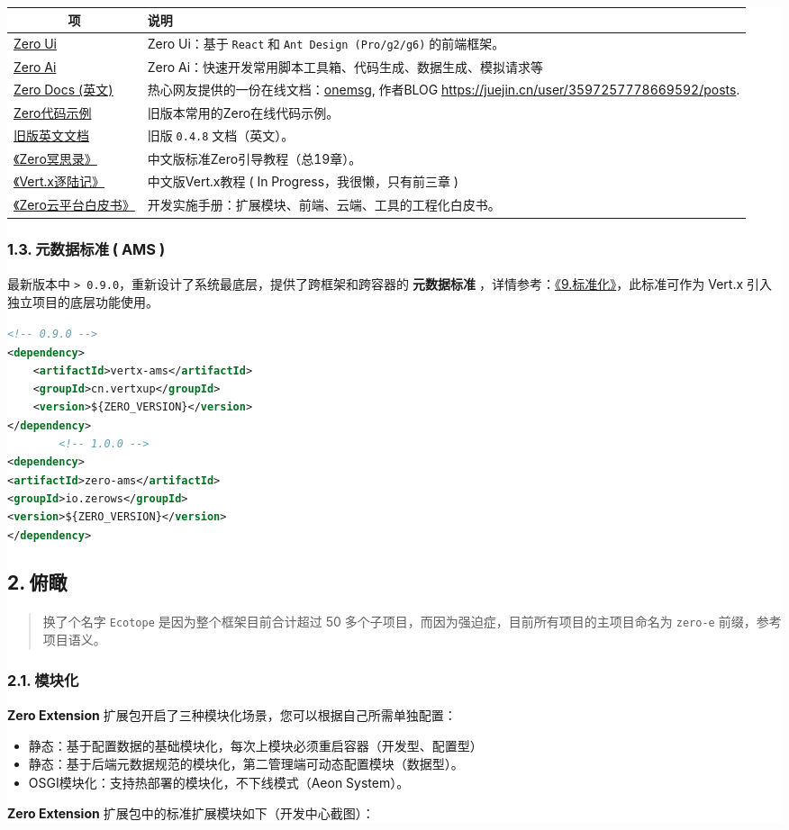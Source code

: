 | 项                                                                      | 说明                                                                                                         |
|------------------------------------------------------------------------|:-----------------------------------------------------------------------------------------------------------|
| [Zero Ui](https://www.vertxui.cn)                                      | Zero Ui：基于 `React` 和 `Ant Design (Pro/g2/g6)` 的前端框架。                                                       |
| [Zero Ai](https://www.vertxai.cn)                                      | Zero Ai：快速开发常用脚本工具箱、代码生成、数据生成、模拟请求等                                                                        |
| [Zero Docs (英文)](https://onemsg.github.io/vertx-zero/)                 | 热心网友提供的一份在线文档：[onemsg](https://github.com/onemsg), 作者BLOG <https://juejin.cn/user/3597257778669592/posts>. |
| [Zero代码示例](https://github.com/silentbalanceyh/vertx-zero-example)      | 旧版本常用的Zero在线代码示例。                                                                                          |
| [旧版英文文档](DOCUMENT.md)                                                  | 旧版 `0.4.8` 文档（英文）。                                                                                         |
| [《Zero冥思录》](https://lang-yu.gitbook.io/zero/)                          | 中文版标准Zero引导教程（总19章）。                                                                                       |
| [《Vert.x逐陆记》](https://lang-yu.gitbook.io/vert-x/)                      | 中文版Vert.x教程 ( In Progress，我很懒，只有前三章 )                                                                      |
| [《Zero云平台白皮书》](https://www.vertx-cloud.cn/document/doc-web/index.html) | 开发实施手册：扩展模块、前端、云端、工具的工程化白皮书。                                                                               |

### 1.3. 元数据标准 ( AMS )

最新版本中 `> 0.9.0`，重新设计了系统最底层，提供了跨框架和跨容器的 **元数据标准**
，详情参考：[《9.标准化》](https://www.vertx-cloud.cn/document/doc-web/index.html#_%E6%A0%87%E5%87%86%E5%8C%96)，此标准可作为
Vert.x 引入独立项目的底层功能使用。

```xml
<!-- 0.9.0 -->
<dependency>
    <artifactId>vertx-ams</artifactId>
    <groupId>cn.vertxup</groupId>
    <version>${ZERO_VERSION}</version>
</dependency>
        <!-- 1.0.0 -->
<dependency>
<artifactId>zero-ams</artifactId>
<groupId>io.zerows</groupId>
<version>${ZERO_VERSION}</version>
</dependency>
```

## 2. 俯瞰

> 换了个名字 `Ecotope` 是因为整个框架目前合计超过 50 多个子项目，而因为强迫症，目前所有项目的主项目命名为 `zero-e`
> 前缀，参考项目语义。

### 2.1. 模块化

**Zero Extension** 扩展包开启了三种模块化场景，您可以根据自己所需单独配置：

* 静态：基于配置数据的基础模块化，每次上模块必须重启容器（开发型、配置型）
* 静态：基于后端元数据规范的模块化，第二管理端可动态配置模块（数据型）。
* OSGI模块化：支持热部署的模块化，不下线模式（Aeon System）。

**Zero Extension** 扩展包中的标准扩展模块如下（开发中心截图）：
